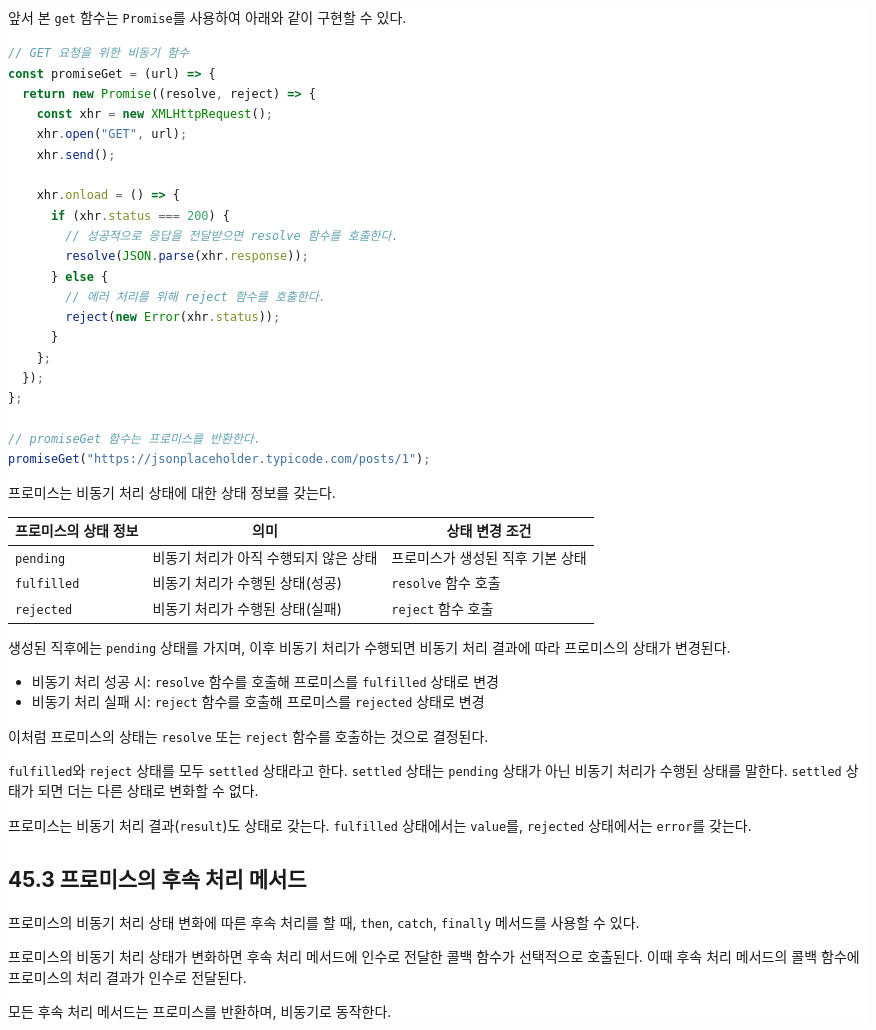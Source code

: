 앞서 본 `get` 함수는 `Promise`를 사용하여 아래와 같이 구현할 수 있다.

```js
// GET 요청을 위한 비동기 함수
const promiseGet = (url) => {
  return new Promise((resolve, reject) => {
    const xhr = new XMLHttpRequest();
    xhr.open("GET", url);
    xhr.send();

    xhr.onload = () => {
      if (xhr.status === 200) {
        // 성공적으로 응답을 전달받으면 resolve 함수를 호출한다.
        resolve(JSON.parse(xhr.response));
      } else {
        // 에러 처리를 위해 reject 함수를 호출한다.
        reject(new Error(xhr.status));
      }
    };
  });
};

// promiseGet 함수는 프로미스를 반환한다.
promiseGet("https://jsonplaceholder.typicode.com/posts/1");
```

프로미스는 비동기 처리 상태에 대한 상태 정보를 갖는다.

| 프로미스의 상태 정보 | 의미                                  | 상태 변경 조건                   |
| -------------------- | ------------------------------------- | -------------------------------- |
| `pending`            | 비동기 처리가 아직 수행되지 않은 상태 | 프로미스가 생성된 직후 기본 상태 |
| `fulfilled`          | 비동기 처리가 수행된 상태(성공)       | `resolve` 함수 호출              |
| `rejected`           | 비동기 처리가 수행된 상태(실패)       | `reject` 함수 호출               |

생성된 직후에는 `pending` 상태를 가지며, 이후 비동기 처리가 수행되면 비동기 처리 결과에 따라 프로미스의 상태가 변경된다.

- 비동기 처리 성공 시: `resolve` 함수를 호출해 프로미스를 `fulfilled` 상태로 변경
- 비동기 처리 실패 시: `reject` 함수를 호출해 프로미스를 `rejected` 상태로 변경

이처럼 프로미스의 상태는 `resolve` 또는 `reject` 함수를 호출하는 것으로 결정된다.

`fulfilled`와 `reject` 상태를 모두 `settled` 상태라고 한다. `settled` 상태는 `pending` 상태가 아닌 비동기 처리가 수행된 상태를 말한다. `settled` 상태가 되면 더는 다른 상태로 변화할 수 없다.

프로미스는 비동기 처리 결과(`result`)도 상태로 갖는다. `fulfilled` 상태에서는 `value`를, `rejected` 상태에서는 `error`를 갖는다.

## 45.3 프로미스의 후속 처리 메서드

프로미스의 비동기 처리 상태 변화에 따른 후속 처리를 할 때, `then`, `catch`, `finally` 메서드를 사용할 수 있다.

프로미스의 비동기 처리 상태가 변화하면 후속 처리 메서드에 인수로 전달한 콜백 함수가 선택적으로 호출된다. 이때 후속 처리 메서드의 콜백 함수에 프로미스의 처리 결과가 인수로 전달된다.

모든 후속 처리 메서드는 프로미스를 반환하며, 비동기로 동작한다.
